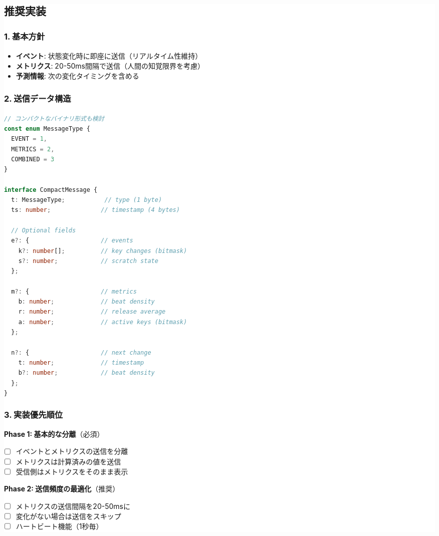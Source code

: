 ## 推奨実装

### 1. 基本方針
- **イベント**: 状態変化時に即座に送信（リアルタイム性維持）
- **メトリクス**: 20-50ms間隔で送信（人間の知覚限界を考慮）
- **予測情報**: 次の変化タイミングを含める

### 2. 送信データ構造

```typescript
// コンパクトなバイナリ形式も検討
const enum MessageType {
  EVENT = 1,
  METRICS = 2,
  COMBINED = 3
}

interface CompactMessage {
  t: MessageType;           // type (1 byte)
  ts: number;              // timestamp (4 bytes)
  
  // Optional fields
  e?: {                    // events
    k?: number[];          // key changes (bitmask)
    s?: number;            // scratch state
  };
  
  m?: {                    // metrics
    b: number;             // beat density
    r: number;             // release average
    a: number;             // active keys (bitmask)
  };
  
  n?: {                    // next change
    t: number;             // timestamp
    b?: number;            // beat density
  };
}
```

### 3. 実装優先順位

**Phase 1: 基本的な分離**（必須）
- [ ] イベントとメトリクスの送信を分離
- [ ] メトリクスは計算済みの値を送信
- [ ] 受信側はメトリクスをそのまま表示

**Phase 2: 送信頻度の最適化**（推奨）
- [ ] メトリクスの送信間隔を20-50msに
- [ ] 変化がない場合は送信をスキップ
- [ ] ハートビート機能（1秒毎）
